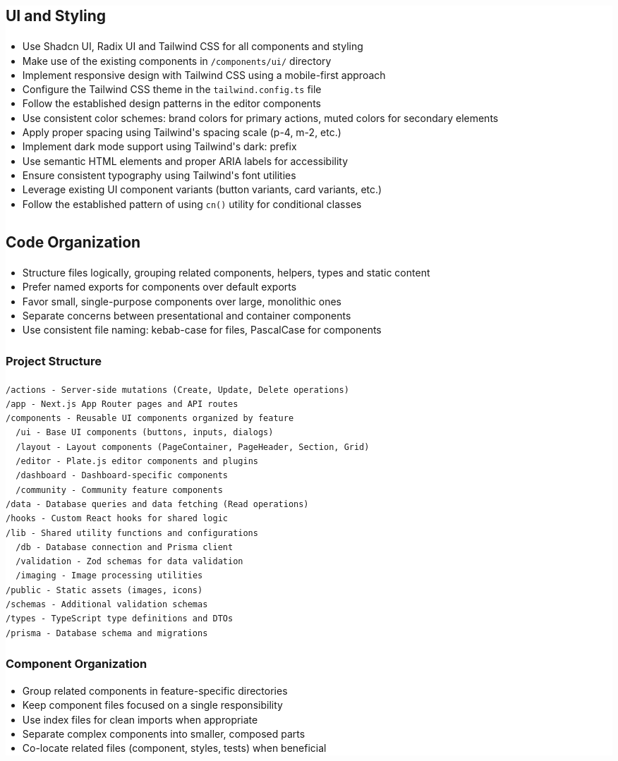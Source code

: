 ## UI and Styling

- Use Shadcn UI, Radix UI and Tailwind CSS for all components and styling
- Make use of the existing components in `/components/ui/` directory
- Implement responsive design with Tailwind CSS using a mobile-first approach
- Configure the Tailwind CSS theme in the `tailwind.config.ts` file
- Follow the established design patterns in the editor components
- Use consistent color schemes: brand colors for primary actions, muted colors for secondary elements
- Apply proper spacing using Tailwind's spacing scale (p-4, m-2, etc.)
- Implement dark mode support using Tailwind's dark: prefix
- Use semantic HTML elements and proper ARIA labels for accessibility
- Ensure consistent typography using Tailwind's font utilities
- Leverage existing UI component variants (button variants, card variants, etc.)
- Follow the established pattern of using `cn()` utility for conditional classes

## Code Organization

- Structure files logically, grouping related components, helpers, types and static content
- Prefer named exports for components over default exports
- Favor small, single-purpose components over large, monolithic ones
- Separate concerns between presentational and container components
- Use consistent file naming: kebab-case for files, PascalCase for components

### Project Structure

```
/actions - Server-side mutations (Create, Update, Delete operations)
/app - Next.js App Router pages and API routes
/components - Reusable UI components organized by feature
  /ui - Base UI components (buttons, inputs, dialogs)
  /layout - Layout components (PageContainer, PageHeader, Section, Grid)
  /editor - Plate.js editor components and plugins
  /dashboard - Dashboard-specific components
  /community - Community feature components
/data - Database queries and data fetching (Read operations)
/hooks - Custom React hooks for shared logic
/lib - Shared utility functions and configurations
  /db - Database connection and Prisma client
  /validation - Zod schemas for data validation
  /imaging - Image processing utilities
/public - Static assets (images, icons)
/schemas - Additional validation schemas
/types - TypeScript type definitions and DTOs
/prisma - Database schema and migrations
```

### Component Organization

- Group related components in feature-specific directories
- Keep component files focused on a single responsibility
- Use index files for clean imports when appropriate
- Separate complex components into smaller, composed parts
- Co-locate related files (component, styles, tests) when beneficial

